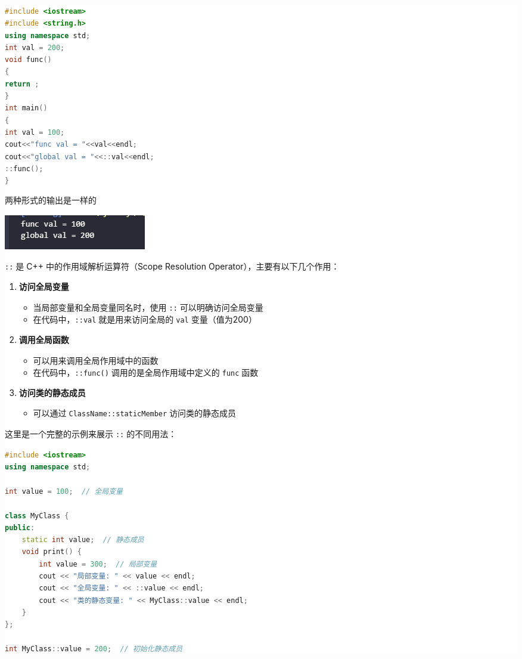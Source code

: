 ```cpp
#include <iostream>
#include <string.h>
using namespace std;
int val = 200;
void func()
{
return ;
}
int main()
{
int val = 100;
cout<<"func val = "<<val<<endl;
cout<<"global val = "<<::val<<endl;
::func(); 
}
```

两种形式的输出是一样的

![](img/1_Externsion/file-20250411174205694.png)

`::` 是 C++ 中的作用域解析运算符（Scope Resolution Operator），主要有以下几个作用：

1. **访问全局变量**
   - 当局部变量和全局变量同名时，使用 `::` 可以明确访问全局变量
   - 在代码中，`::val` 就是用来访问全局的 `val` 变量（值为200）

2. **调用全局函数**
   - 可以用来调用全局作用域中的函数
   - 在代码中，`::func()` 调用的是全局作用域中定义的 `func` 函数

3. **访问类的静态成员**
   - 可以通过 `ClassName::staticMember` 访问类的静态成员

这里是一个完整的示例来展示 `::` 的不同用法：

```cpp
#include <iostream>
using namespace std;

int value = 100;  // 全局变量

class MyClass {
public:
    static int value;  // 静态成员
    void print() {
        int value = 300;  // 局部变量
        cout << "局部变量: " << value << endl;
        cout << "全局变量: " << ::value << endl;
        cout << "类的静态变量: " << MyClass::value << endl;
    }
};

int MyClass::value = 200;  // 初始化静态成员
```
